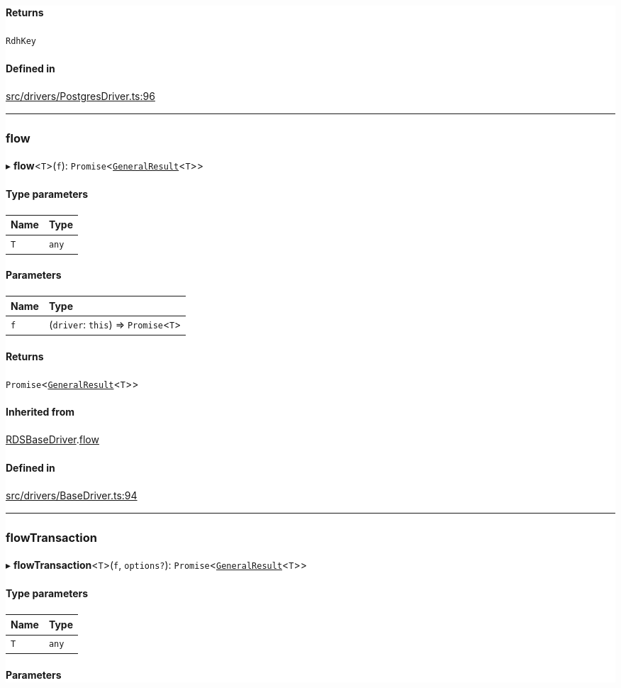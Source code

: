 #### Returns

`RdhKey`

#### Defined in

[src/drivers/PostgresDriver.ts:96](https://github.com/l-v-yonsama/db-drivers/blob/a33574b0381e3eacbae1eadf11ab70ba4b011c93/src/drivers/PostgresDriver.ts#L96)

___

### flow

▸ **flow**\<`T`\>(`f`): `Promise`\<[`GeneralResult`](GeneralResult.md)\<`T`\>\>

#### Type parameters

| Name | Type |
| :------ | :------ |
| `T` | `any` |

#### Parameters

| Name | Type |
| :------ | :------ |
| `f` | (`driver`: `this`) => `Promise`\<`T`\> |

#### Returns

`Promise`\<[`GeneralResult`](GeneralResult.md)\<`T`\>\>

#### Inherited from

[RDSBaseDriver](RDSBaseDriver.md).[flow](RDSBaseDriver.md#flow)

#### Defined in

[src/drivers/BaseDriver.ts:94](https://github.com/l-v-yonsama/db-drivers/blob/a33574b0381e3eacbae1eadf11ab70ba4b011c93/src/drivers/BaseDriver.ts#L94)

___

### flowTransaction

▸ **flowTransaction**\<`T`\>(`f`, `options?`): `Promise`\<[`GeneralResult`](GeneralResult.md)\<`T`\>\>

#### Type parameters

| Name | Type |
| :------ | :------ |
| `T` | `any` |

#### Parameters
